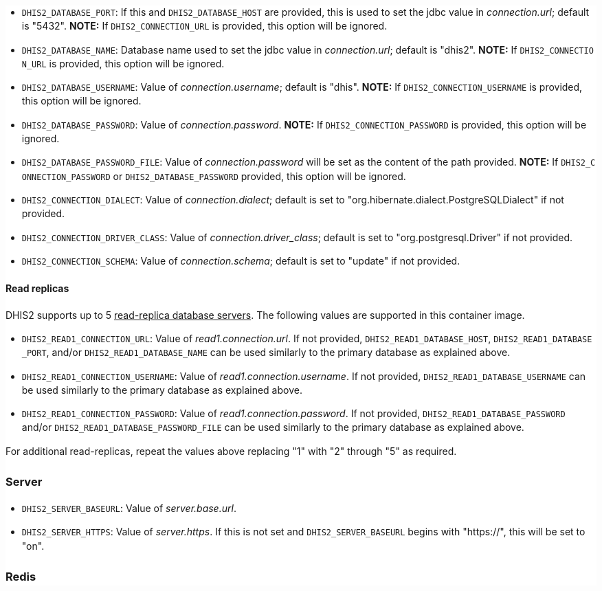 * `DHIS2_DATABASE_PORT`: If this and `DHIS2_DATABASE_HOST` are provided, this is used to set the
  jdbc value in _connection.url_; default is "5432". **NOTE:** If `DHIS2_CONNECTION_URL` is
  provided, this option will be ignored.

* `DHIS2_DATABASE_NAME`: Database name used to set the jdbc value in _connection.url_; default is
  "dhis2". **NOTE:** If `DHIS2_CONNECTION_URL` is provided, this option will be ignored.

* `DHIS2_DATABASE_USERNAME`: Value of _connection.username_; default is "dhis". **NOTE:** If
  `DHIS2_CONNECTION_USERNAME` is provided, this option will be ignored.

* `DHIS2_DATABASE_PASSWORD`: Value of _connection.password_. **NOTE:** If
  `DHIS2_CONNECTION_PASSWORD` is provided, this option will be ignored.

* `DHIS2_DATABASE_PASSWORD_FILE`: Value of _connection.password_ will be set as the content of the
  path provided. **NOTE:** If `DHIS2_CONNECTION_PASSWORD` or `DHIS2_DATABASE_PASSWORD` provided,
  this option will be ignored.

* `DHIS2_CONNECTION_DIALECT`: Value of _connection.dialect_; default is set to
  "org.hibernate.dialect.PostgreSQLDialect" if not provided.

* `DHIS2_CONNECTION_DRIVER_CLASS`: Value of _connection.driver_class_; default is set to
  "org.postgresql.Driver" if not provided.

* `DHIS2_CONNECTION_SCHEMA`: Value of _connection.schema_; default is set to "update" if not
  provided.

#### Read replicas

DHIS2 supports up to 5 [read-replica database
servers](https://docs.dhis2.org/en/full/manage/dhis-core-version-235/system-administration-guide.html#install_read_replica_configuration).
The following values are supported in this container image.

* `DHIS2_READ1_CONNECTION_URL`: Value of _read1.connection.url_. If not provided,
  `DHIS2_READ1_DATABASE_HOST`, `DHIS2_READ1_DATABASE_PORT`, and/or `DHIS2_READ1_DATABASE_NAME` can
  be used similarly to the primary database as explained above.

* `DHIS2_READ1_CONNECTION_USERNAME`: Value of _read1.connection.username_. If not provided,
  `DHIS2_READ1_DATABASE_USERNAME` can be used similarly
  to the primary database as explained above.

* `DHIS2_READ1_CONNECTION_PASSWORD`: Value of _read1.connection.password_. If not provided,
  `DHIS2_READ1_DATABASE_PASSWORD` and/or `DHIS2_READ1_DATABASE_PASSWORD_FILE` can be used similarly
  to the primary database as explained above.

For additional read-replicas, repeat the values above replacing "1" with "2" through "5" as
required.

### Server

* `DHIS2_SERVER_BASEURL`: Value of _server.base.url_.

* `DHIS2_SERVER_HTTPS`: Value of _server.https_. If this is not set and `DHIS2_SERVER_BASEURL`
  begins with "https://", this will be set to "on".

### Redis
